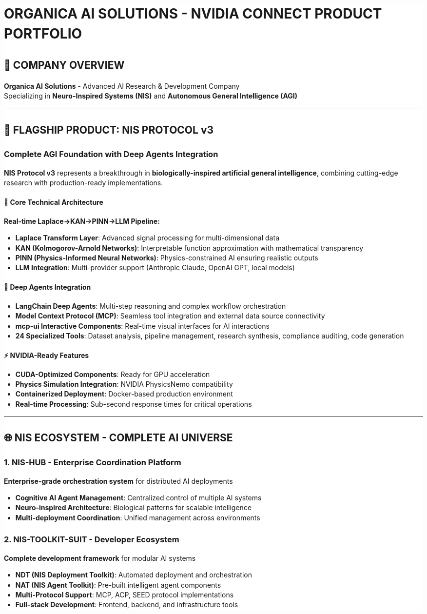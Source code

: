 # ORGANICA AI SOLUTIONS - NVIDIA CONNECT PRODUCT PORTFOLIO

## 🏢 COMPANY OVERVIEW
**Organica AI Solutions** - Advanced AI Research & Development Company  
Specializing in **Neuro-Inspired Systems (NIS)** and **Autonomous General Intelligence (AGI)**

---

## 🚀 FLAGSHIP PRODUCT: NIS PROTOCOL v3

### **Complete AGI Foundation with Deep Agents Integration**

**NIS Protocol v3** represents a breakthrough in **biologically-inspired artificial general intelligence**, combining cutting-edge research with production-ready implementations.

#### **🔬 Core Technical Architecture**

**Real-time Laplace→KAN→PINN→LLM Pipeline:**
- **Laplace Transform Layer**: Advanced signal processing for multi-dimensional data
- **KAN (Kolmogorov-Arnold Networks)**: Interpretable function approximation with mathematical transparency
- **PINN (Physics-Informed Neural Networks)**: Physics-constrained AI ensuring realistic outputs
- **LLM Integration**: Multi-provider support (Anthropic Claude, OpenAI GPT, local models)

#### **🧠 Deep Agents Integration**
- **LangChain Deep Agents**: Multi-step reasoning and complex workflow orchestration
- **Model Context Protocol (MCP)**: Seamless tool integration and external data source connectivity
- **mcp-ui Interactive Components**: Real-time visual interfaces for AI interactions
- **24 Specialized Tools**: Dataset analysis, pipeline management, research synthesis, compliance auditing, code generation

#### **⚡ NVIDIA-Ready Features**
- **CUDA-Optimized Components**: Ready for GPU acceleration
- **Physics Simulation Integration**: NVIDIA PhysicsNemo compatibility
- **Containerized Deployment**: Docker-based production environment
- **Real-time Processing**: Sub-second response times for critical operations

---

## 🌐 NIS ECOSYSTEM - COMPLETE AI UNIVERSE

### **1. NIS-HUB - Enterprise Coordination Platform**
**Enterprise-grade orchestration system** for distributed AI deployments
- **Cognitive AI Agent Management**: Centralized control of multiple AI systems
- **Neuro-inspired Architecture**: Biological patterns for scalable intelligence
- **Multi-deployment Coordination**: Unified management across environments

### **2. NIS-TOOLKIT-SUIT - Developer Ecosystem**
**Complete development framework** for modular AI systems
- **NDT (NIS Deployment Toolkit)**: Automated deployment and orchestration
- **NAT (NIS Agent Toolkit)**: Pre-built intelligent agent components
- **Multi-Protocol Support**: MCP, ACP, SEED protocol implementations
- **Full-stack Development**: Frontend, backend, and infrastructure tools
